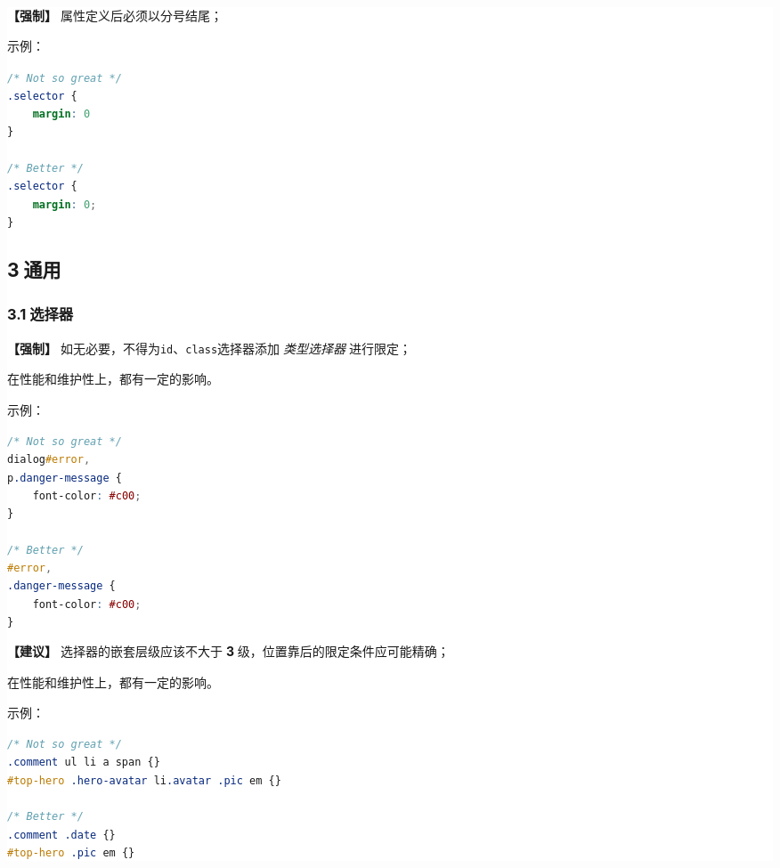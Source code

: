 **【强制】** 属性定义后必须以分号结尾；

示例：

```css
/* Not so great */
.selector {
    margin: 0
}

/* Better */
.selector {
    margin: 0;
}
```





## 3 通用

### 3.1 选择器

**【强制】** 如无必要，不得为`id`、`class`选择器添加 *类型选择器* 进行限定；

在性能和维护性上，都有一定的影响。

示例：

```css
/* Not so great */
dialog#error,
p.danger-message {
    font-color: #c00;
}

/* Better */
#error,
.danger-message {
    font-color: #c00;
}
```

**【建议】** 选择器的嵌套层级应该不大于 **3** 级，位置靠后的限定条件应可能精确；

在性能和维护性上，都有一定的影响。

示例：

```css
/* Not so great */
.comment ul li a span {}
#top-hero .hero-avatar li.avatar .pic em {}

/* Better */
.comment .date {}
#top-hero .pic em {}
```
